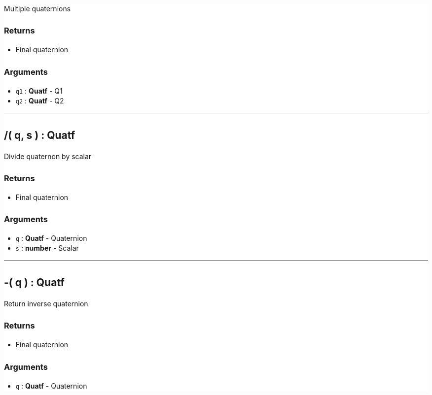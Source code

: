 Multiple quaternions

### Returns
* Final quaternion

### Arguments
* `q1` : **Quatf** - Q1
* `q2` : **Quatf** - Q2

------------------------------------------------------------------------------------------------------------------------

## /( q, s ) : Quatf

Divide quaternon by scalar

### Returns
* Final quaternion

### Arguments
* `q` : **Quatf**  - Quaternion
* `s` : **number** - Scalar

------------------------------------------------------------------------------------------------------------------------

## -( q ) : Quatf

Return inverse quaternion

### Returns
* Final quaternion

### Arguments
* `q` : **Quatf**  - Quaternion
